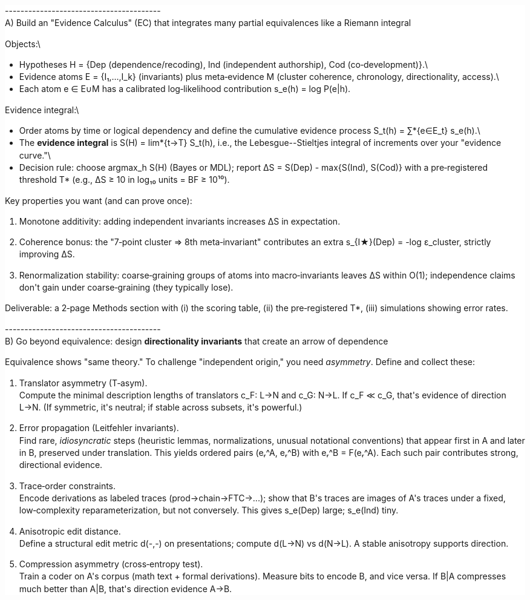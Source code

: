 ----------------------------------------\
A) Build an "Evidence Calculus" (EC) that integrates many partial equivalences like a Riemann integral

Objects:\
- Hypotheses H = {Dep (dependence/recoding), Ind (independent authorship), Cod (co‑development)}.\
- Evidence atoms E = {I₁,...,I_k} (invariants) plus meta‑evidence M (cluster coherence, chronology, directionality, access).\
- Each atom e ∈ E∪M has a calibrated log‑likelihood contribution s_e(h) = log P(e|h).

Evidence integral:\
- Order atoms by time or logical dependency and define the cumulative evidence process S_t(h) = ∑*{e∈E_t} s_e(h).\
- The **evidence integral** is S(H) = lim*{t→T} S_t(h), i.e., the Lebesgue--Stieltjes integral of increments over your "evidence curve."\
- Decision rule: choose argmax_h S(H) (Bayes or MDL); report ΔS = S(Dep) - max{S(Ind), S(Cod)} with a pre‑registered threshold T* (e.g., ΔS ≥ 10 in log₁₀ units = BF ≥ 10¹⁰).

Key properties you want (and can prove once):

1.  Monotone additivity: adding independent invariants increases ΔS in expectation.

2.  Coherence bonus: the "7‑point cluster ⇒ 8th meta‑invariant" contributes an extra s_{I★}(Dep) = -log ε_cluster, strictly improving ΔS.

3.  Renormalization stability: coarse‑graining groups of atoms into macro‑invariants leaves ΔS within O(1); independence claims don't gain under coarse‑graining (they typically lose).

Deliverable: a 2‑page Methods section with (i) the scoring table, (ii) the pre‑registered T*, (iii) simulations showing error rates.

----------------------------------------\
B) Go beyond equivalence: design **directionality invariants** that create an arrow of dependence

Equivalence shows "same theory." To challenge "independent origin," you need *asymmetry*. Define and collect these:

1.  Translator asymmetry (T‑asym).\
    Compute the minimal description lengths of translators c_F: L→N and c_G: N→L. If c_F ≪ c_G, that's evidence of direction L→N. (If symmetric, it's neutral; if stable across subsets, it's powerful.)

2.  Error propagation (Leitfehler invariants).\
    Find rare, *idiosyncratic* steps (heuristic lemmas, normalizations, unusual notational conventions) that appear first in A and later in B, preserved under translation. This yields ordered pairs (eᵣ^A, eᵣ^B) with eᵣ^B = F(eᵣ^A). Each such pair contributes strong, directional evidence.

3.  Trace‑order constraints.\
    Encode derivations as labeled traces (prod→chain→FTC→...); show that B's traces are images of A's traces under a fixed, low‑complexity reparameterization, but not conversely. This gives s_e(Dep) large; s_e(Ind) tiny.

4.  Anisotropic edit distance.\
    Define a structural edit metric d(-,-) on presentations; compute d(L→N) vs d(N→L). A stable anisotropy supports direction.

5.  Compression asymmetry (cross‑entropy test).\
    Train a coder on A's corpus (math text + formal derivations). Measure bits to encode B, and vice versa. If B|A compresses much better than A|B, that's direction evidence A→B.
